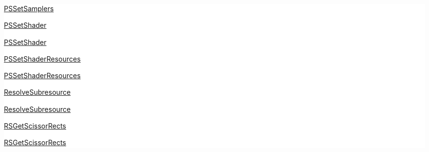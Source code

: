 
</td>
<td>

<a href="https://msdn.microsoft.com/2684b37d-8f10-4c32-8c52-fc2e5bf2122c">PSSetSamplers</a>


</td>
</tr>
<tr>
<td>

<a href="https://msdn.microsoft.com/2ee5c946-10bd-40b0-90b2-015aff2377aa">PSSetShader</a>


</td>
<td>

<a href="https://msdn.microsoft.com/8e7cf7fb-e2c0-4524-a909-5592decd9a66">PSSetShader</a>


</td>
</tr>
<tr>
<td>

<a href="https://msdn.microsoft.com/acccbde4-68d0-4c76-bf77-643884af1bbe">PSSetShaderResources</a>


</td>
<td>

<a href="https://msdn.microsoft.com/88b1515b-f070-4725-a844-30575a1800d4">PSSetShaderResources</a>


</td>
</tr>
<tr>
<td>

<a href="https://msdn.microsoft.com/7b4d6180-e3bf-475a-9865-592cda6e9f4a">ResolveSubresource</a>


</td>
<td>

<a href="https://msdn.microsoft.com/cf2e9849-dbd8-4047-8e34-88fca5409bc9">ResolveSubresource</a>


</td>
</tr>
<tr>
<td>

<a href="https://msdn.microsoft.com/83676c65-e5d8-44c9-bc0d-ebe9850cb382">RSGetScissorRects</a>


</td>
<td>

<a href="https://msdn.microsoft.com/64a1e3eb-b7ff-4665-8b9a-b33d76be0953">RSGetScissorRects</a>


</td>
</tr>
<tr>
<td>
